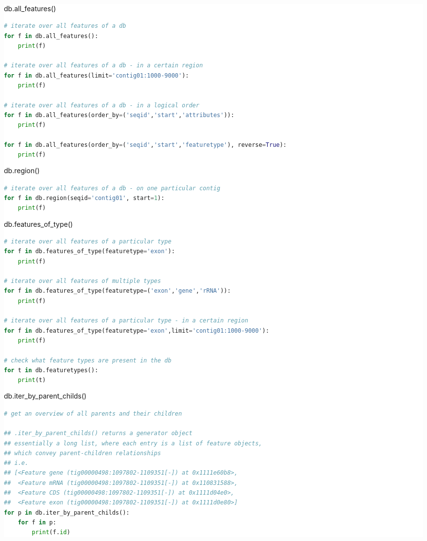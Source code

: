 db.all_features()
```py
# iterate over all features of a db
for f in db.all_features():
    print(f)

# iterate over all features of a db - in a certain region
for f in db.all_features(limit='contig01:1000-9000'):
    print(f)

# iterate over all features of a db - in a logical order
for f in db.all_features(order_by=('seqid','start','attributes')):
    print(f)

for f in db.all_features(order_by=('seqid','start','featuretype'), reverse=True):
    print(f)
```

db.region()
```py
# iterate over all features of a db - on one particular contig
for f in db.region(seqid='contig01', start=1):
    print(f)
```

db.features_of_type()
```py
# iterate over all features of a particular type
for f in db.features_of_type(featuretype='exon'):
    print(f)

# iterate over all features of multiple types
for f in db.features_of_type(featuretype=('exon','gene','rRNA')):
    print(f)

# iterate over all features of a particular type - in a certain region
for f in db.features_of_type(featuretype='exon',limit='contig01:1000-9000'):
    print(f)

# check what feature types are present in the db
for t in db.featuretypes():
    print(t)
```

db.iter_by_parent_childs()
```py
# get an overview of all parents and their children

## .iter_by_parent_childs() returns a generator object
## essentially a long list, where each entry is a list of feature objects,
## which convey parent-children relationships
## i.e. 
## [<Feature gene (tig00000498:1097802-1109351[-]) at 0x1111e60b8>, 
##  <Feature mRNA (tig00000498:1097802-1109351[-]) at 0x110831588>, 
##  <Feature CDS (tig00000498:1097802-1109351[-]) at 0x1111d04e0>, 
##  <Feature exon (tig00000498:1097802-1109351[-]) at 0x1111d0e80>]
for p in db.iter_by_parent_childs():
    for f in p:
        print(f.id)
```
